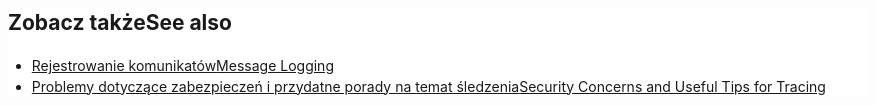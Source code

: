## <a name="see-also"></a><span data-ttu-id="ecb8b-156">Zobacz także</span><span class="sxs-lookup"><span data-stu-id="ecb8b-156">See also</span></span>

- [<span data-ttu-id="ecb8b-157">Rejestrowanie komunikatów</span><span class="sxs-lookup"><span data-stu-id="ecb8b-157">Message Logging</span></span>](../../../../docs/framework/wcf/diagnostics/message-logging.md)
- [<span data-ttu-id="ecb8b-158">Problemy dotyczące zabezpieczeń i przydatne porady na temat śledzenia</span><span class="sxs-lookup"><span data-stu-id="ecb8b-158">Security Concerns and Useful Tips for Tracing</span></span>](../../../../docs/framework/wcf/diagnostics/tracing/security-concerns-and-useful-tips-for-tracing.md)
